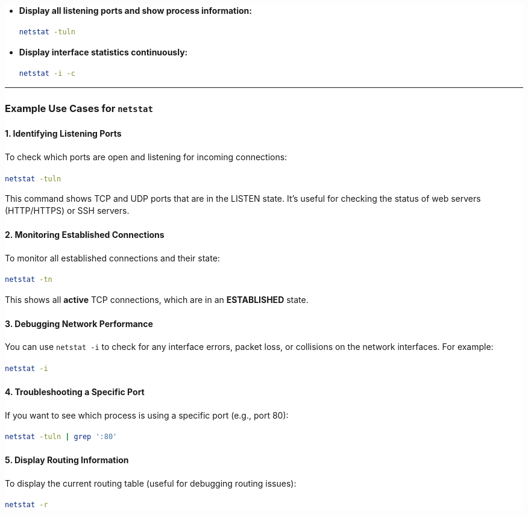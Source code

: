 - **Display all listening ports and show process information:**

  ```bash
  netstat -tuln
  ```

- **Display interface statistics continuously:**
  ```bash
  netstat -i -c
  ```

---

### **Example Use Cases for `netstat`**

#### **1. Identifying Listening Ports**

To check which ports are open and listening for incoming connections:

```bash
netstat -tuln
```

This command shows TCP and UDP ports that are in the LISTEN state. It’s useful for checking the status of web servers (HTTP/HTTPS) or SSH servers.

#### **2. Monitoring Established Connections**

To monitor all established connections and their state:

```bash
netstat -tn
```

This shows all **active** TCP connections, which are in an **ESTABLISHED** state.

#### **3. Debugging Network Performance**

You can use `netstat -i` to check for any interface errors, packet loss, or collisions on the network interfaces. For example:

```bash
netstat -i
```

#### **4. Troubleshooting a Specific Port**

If you want to see which process is using a specific port (e.g., port 80):

```bash
netstat -tuln | grep ':80'
```

#### **5. Display Routing Information**

To display the current routing table (useful for debugging routing issues):

```bash
netstat -r
```
